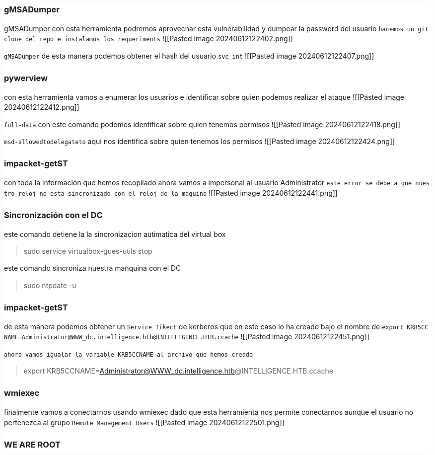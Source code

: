 ### gMSADumper

[gMSADumper](https://github.com/micahvandeusen/gMSADumper.git) con esta herramienta podremos aprovechar esta vulnerabilidad y dumpear la password del usuario
`hacemos un git clone del repo e instalamos los requeriments`
![[Pasted image 20240612122402.png]]

`gMSADumper`
de esta manera podemos obtener el hash del usuario `svc_int` 
![[Pasted image 20240612122407.png]]

### pywerview
con esta herramienta vamos a enumerar los usuarios e identificar sobre quien podemos realizar el ataque
![[Pasted image 20240612122412.png]]


`full-data` 
con este comando podemos identificar sobre quien tenemos permisos
![[Pasted image 20240612122418.png]]

`msd-allowedtodelegateto`
aquí nos identifica sobre quien tenemos los permisos 
![[Pasted image 20240612122424.png]]

### impacket-getST
con toda la información que hemos recopilado ahora vamos a impersonal al usuario Administrator
`este error se debe a que nuestro reloj no esta sincronizado con el reloj de la maquina`
![[Pasted image 20240612122441.png]]

### Sincronización con el DC
este comando detiene la la sincronizacion autimatica del virtual box
>sudo service virtualbox-gues-utils stop

este comando sincroniza nuestra manquina con el DC
>sudo ntpdate -u

### impacket-getST
de esta manera podemos obtener un `Service Tikect` de kerberos que en este caso lo ha creado bajo el nombre de `export KRB5CCNAME=Administrator@WWW_dc.intelligence.htb@INTELLIGENCE.HTB.ccache` 
![[Pasted image 20240612122451.png]]

`ahora vamos igualar la variable KRB5CCNAME al archivo que hemos creado`
>export KRB5CCNAME=Administrator@WWW_dc.intelligence.htb@INTELLIGENCE.HTB.ccache

### wmiexec 
finalmente vamos a conectarnos usando wmiexec dado que esta herramienta nos permite conectarnos aunque el usuario no pertenezca al grupo `Remote Management Users`
![[Pasted image 20240612122501.png]]

### WE ARE ROOT
